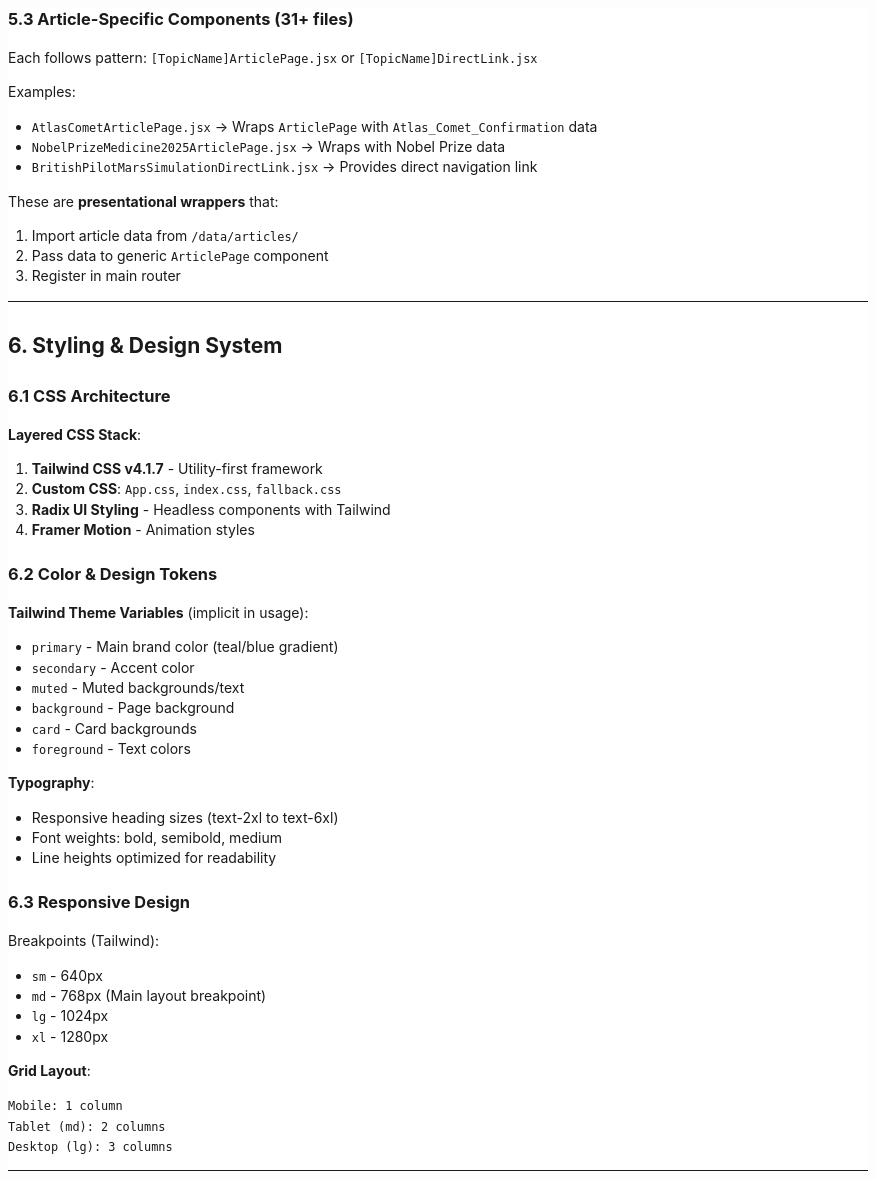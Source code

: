 ### 5.3 Article-Specific Components (31+ files)

Each follows pattern: `[TopicName]ArticlePage.jsx` or `[TopicName]DirectLink.jsx`

Examples:
- `AtlasCometArticlePage.jsx` → Wraps `ArticlePage` with `Atlas_Comet_Confirmation` data
- `NobelPrizeMedicine2025ArticlePage.jsx` → Wraps with Nobel Prize data
- `BritishPilotMarsSimulationDirectLink.jsx` → Provides direct navigation link

These are **presentational wrappers** that:
1. Import article data from `/data/articles/`
2. Pass data to generic `ArticlePage` component
3. Register in main router

---

## 6. Styling & Design System

### 6.1 CSS Architecture

**Layered CSS Stack**:
1. **Tailwind CSS v4.1.7** - Utility-first framework
2. **Custom CSS**: `App.css`, `index.css`, `fallback.css`
3. **Radix UI Styling** - Headless components with Tailwind
4. **Framer Motion** - Animation styles

### 6.2 Color & Design Tokens

**Tailwind Theme Variables** (implicit in usage):
- `primary` - Main brand color (teal/blue gradient)
- `secondary` - Accent color
- `muted` - Muted backgrounds/text
- `background` - Page background
- `card` - Card backgrounds
- `foreground` - Text colors

**Typography**:
- Responsive heading sizes (text-2xl to text-6xl)
- Font weights: bold, semibold, medium
- Line heights optimized for readability

### 6.3 Responsive Design

Breakpoints (Tailwind):
- `sm` - 640px
- `md` - 768px (Main layout breakpoint)
- `lg` - 1024px
- `xl` - 1280px

**Grid Layout**:
```
Mobile: 1 column
Tablet (md): 2 columns
Desktop (lg): 3 columns
```

---